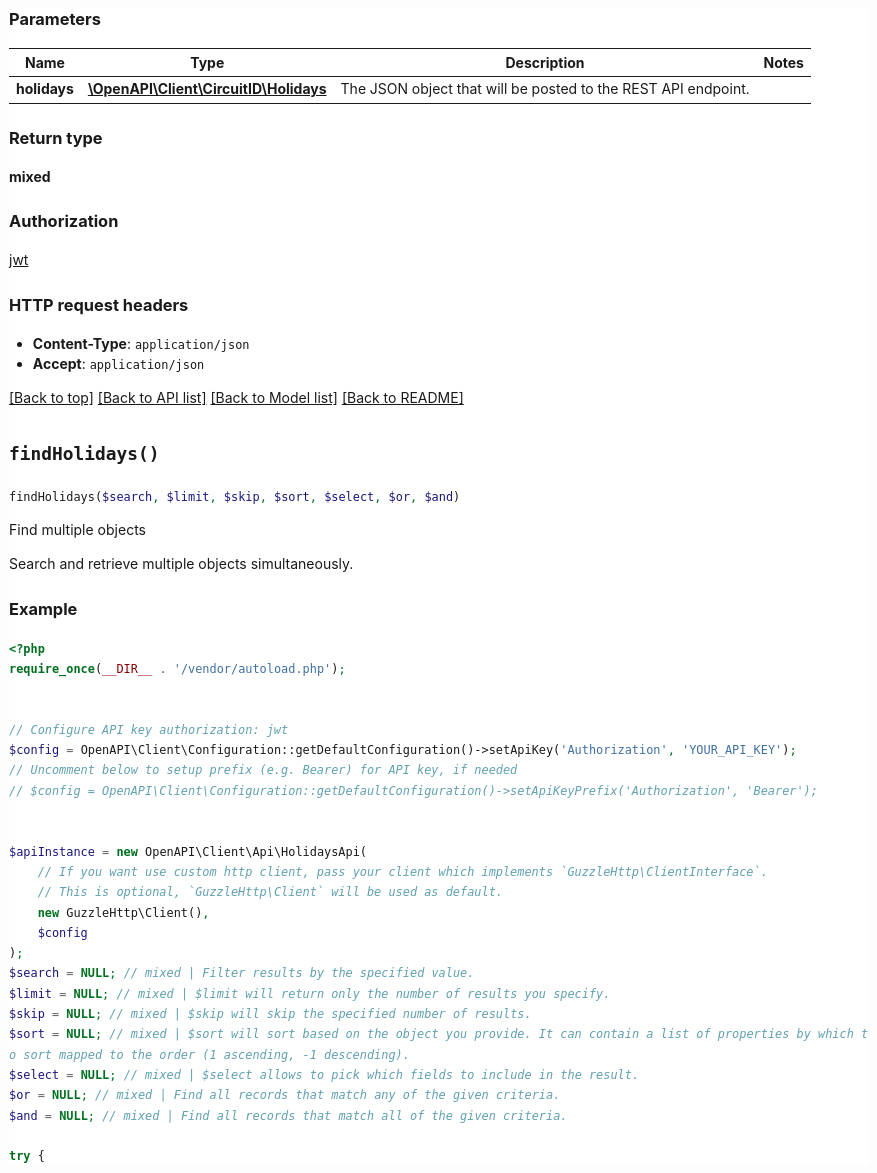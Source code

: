 ### Parameters

| Name | Type | Description  | Notes |
| ------------- | ------------- | ------------- | ------------- |
| **holidays** | [**\OpenAPI\Client\CircuitID\Holidays**](../Model/Holidays.md)| The JSON object that will be posted to the REST API endpoint. | |

### Return type

**mixed**

### Authorization

[jwt](../../README.md#jwt)

### HTTP request headers

- **Content-Type**: `application/json`
- **Accept**: `application/json`

[[Back to top]](#) [[Back to API list]](../../README.md#endpoints)
[[Back to Model list]](../../README.md#models)
[[Back to README]](../../README.md)

## `findHolidays()`

```php
findHolidays($search, $limit, $skip, $sort, $select, $or, $and)
```

Find multiple objects

Search and retrieve multiple objects simultaneously.

### Example

```php
<?php
require_once(__DIR__ . '/vendor/autoload.php');


// Configure API key authorization: jwt
$config = OpenAPI\Client\Configuration::getDefaultConfiguration()->setApiKey('Authorization', 'YOUR_API_KEY');
// Uncomment below to setup prefix (e.g. Bearer) for API key, if needed
// $config = OpenAPI\Client\Configuration::getDefaultConfiguration()->setApiKeyPrefix('Authorization', 'Bearer');


$apiInstance = new OpenAPI\Client\Api\HolidaysApi(
    // If you want use custom http client, pass your client which implements `GuzzleHttp\ClientInterface`.
    // This is optional, `GuzzleHttp\Client` will be used as default.
    new GuzzleHttp\Client(),
    $config
);
$search = NULL; // mixed | Filter results by the specified value.
$limit = NULL; // mixed | $limit will return only the number of results you specify.
$skip = NULL; // mixed | $skip will skip the specified number of results.
$sort = NULL; // mixed | $sort will sort based on the object you provide. It can contain a list of properties by which to sort mapped to the order (1 ascending, -1 descending).
$select = NULL; // mixed | $select allows to pick which fields to include in the result.
$or = NULL; // mixed | Find all records that match any of the given criteria.
$and = NULL; // mixed | Find all records that match all of the given criteria.

try {
```